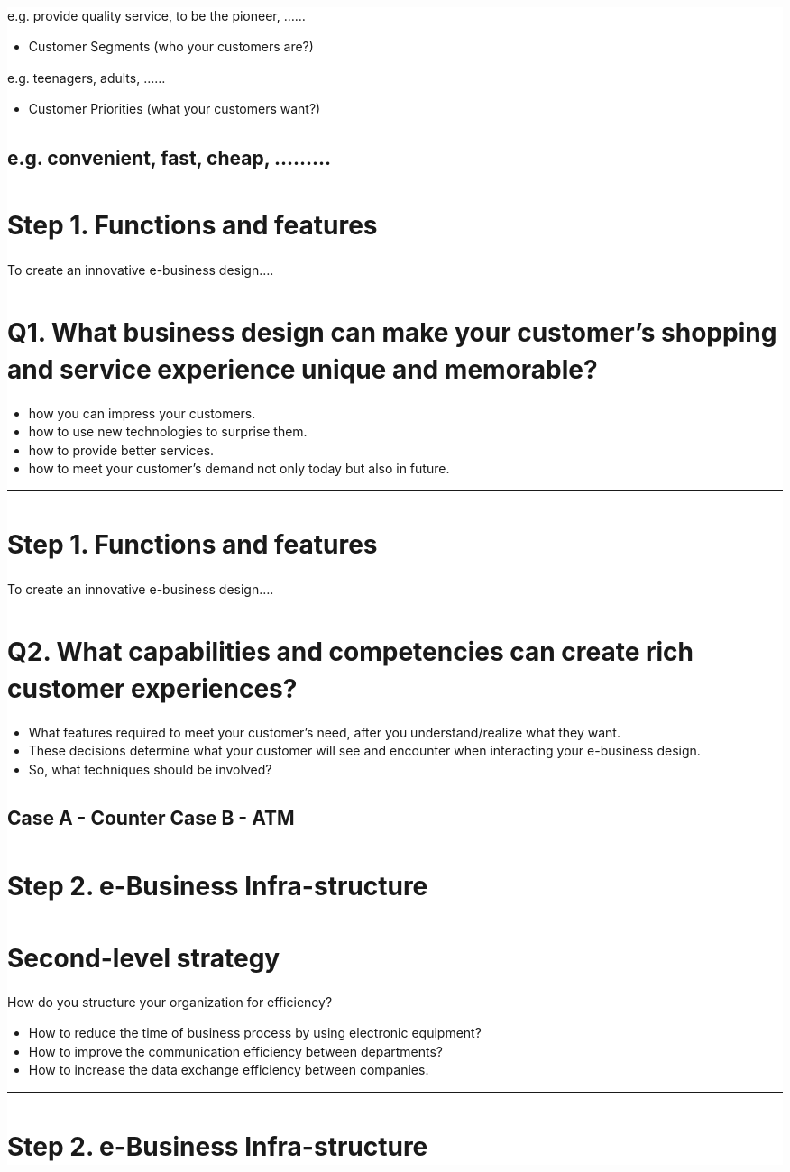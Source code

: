 e.g. provide quality service, to be the pioneer, ……
- Customer Segments (who your customers are?)

e.g. teenagers, adults, ……
- Customer Priorities (what your customers want?)

e.g. convenient, fast, cheap, ………
---
# Step 1. Functions and features

To create an innovative e-business design….

# Q1. What business design can make your customer’s shopping and service experience unique and memorable?

- how you can impress your customers.
- how to use new technologies to surprise them.
- how to provide better services.
- how to meet your customer’s demand not only today but also in future.
---
# Step 1. Functions and features

To create an innovative e-business design….

# Q2. What capabilities and competencies can create rich customer experiences?

- What features required to meet your customer’s need, after you understand/realize what they want.
- These decisions determine what your customer will see and encounter when interacting your e-business design.
- So, what techniques should be involved?

Case A - Counter
Case B - ATM
---
# Step 2. e-Business Infra-structure

# Second-level strategy

How do you structure your organization for efficiency?

- How to reduce the time of business process by using electronic equipment?
- How to improve the communication efficiency between departments?
- How to increase the data exchange efficiency between companies.

---
# Step 2. e-Business Infra-structure
